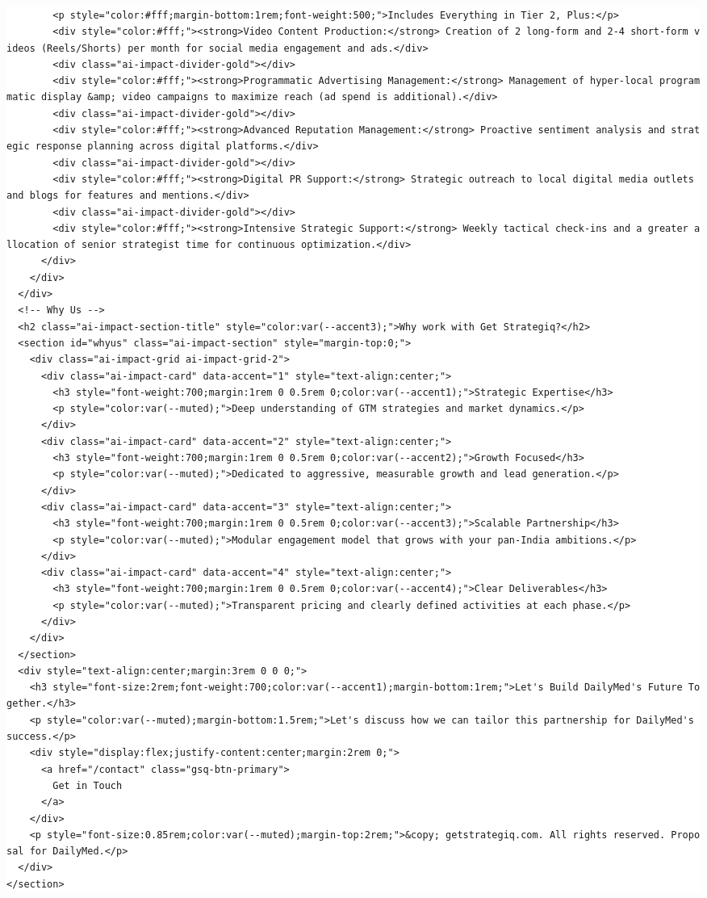             <p style="color:#fff;margin-bottom:1rem;font-weight:500;">Includes Everything in Tier 2, Plus:</p>
            <div style="color:#fff;"><strong>Video Content Production:</strong> Creation of 2 long-form and 2-4 short-form videos (Reels/Shorts) per month for social media engagement and ads.</div>
            <div class="ai-impact-divider-gold"></div>
            <div style="color:#fff;"><strong>Programmatic Advertising Management:</strong> Management of hyper-local programmatic display &amp; video campaigns to maximize reach (ad spend is additional).</div>
            <div class="ai-impact-divider-gold"></div>
            <div style="color:#fff;"><strong>Advanced Reputation Management:</strong> Proactive sentiment analysis and strategic response planning across digital platforms.</div>
            <div class="ai-impact-divider-gold"></div>
            <div style="color:#fff;"><strong>Digital PR Support:</strong> Strategic outreach to local digital media outlets and blogs for features and mentions.</div>
            <div class="ai-impact-divider-gold"></div>
            <div style="color:#fff;"><strong>Intensive Strategic Support:</strong> Weekly tactical check-ins and a greater allocation of senior strategist time for continuous optimization.</div>
          </div>
        </div>
      </div>
      <!-- Why Us -->
      <h2 class="ai-impact-section-title" style="color:var(--accent3);">Why work with Get Strategiq?</h2>
      <section id="whyus" class="ai-impact-section" style="margin-top:0;">
        <div class="ai-impact-grid ai-impact-grid-2">
          <div class="ai-impact-card" data-accent="1" style="text-align:center;">
            <h3 style="font-weight:700;margin:1rem 0 0.5rem 0;color:var(--accent1);">Strategic Expertise</h3>
            <p style="color:var(--muted);">Deep understanding of GTM strategies and market dynamics.</p>
          </div>
          <div class="ai-impact-card" data-accent="2" style="text-align:center;">
            <h3 style="font-weight:700;margin:1rem 0 0.5rem 0;color:var(--accent2);">Growth Focused</h3>
            <p style="color:var(--muted);">Dedicated to aggressive, measurable growth and lead generation.</p>
          </div>
          <div class="ai-impact-card" data-accent="3" style="text-align:center;">
            <h3 style="font-weight:700;margin:1rem 0 0.5rem 0;color:var(--accent3);">Scalable Partnership</h3>
            <p style="color:var(--muted);">Modular engagement model that grows with your pan-India ambitions.</p>
          </div>
          <div class="ai-impact-card" data-accent="4" style="text-align:center;">
            <h3 style="font-weight:700;margin:1rem 0 0.5rem 0;color:var(--accent4);">Clear Deliverables</h3>
            <p style="color:var(--muted);">Transparent pricing and clearly defined activities at each phase.</p>
          </div>
        </div>
      </section>
      <div style="text-align:center;margin:3rem 0 0 0;">
        <h3 style="font-size:2rem;font-weight:700;color:var(--accent1);margin-bottom:1rem;">Let's Build DailyMed's Future Together.</h3>
        <p style="color:var(--muted);margin-bottom:1.5rem;">Let's discuss how we can tailor this partnership for DailyMed's success.</p>
        <div style="display:flex;justify-content:center;margin:2rem 0;">
          <a href="/contact" class="gsq-btn-primary">
            Get in Touch
          </a>
        </div>
        <p style="font-size:0.85rem;color:var(--muted);margin-top:2rem;">&copy; getstrategiq.com. All rights reserved. Proposal for DailyMed.</p>
      </div>
    </section>
  </main>
</div>

